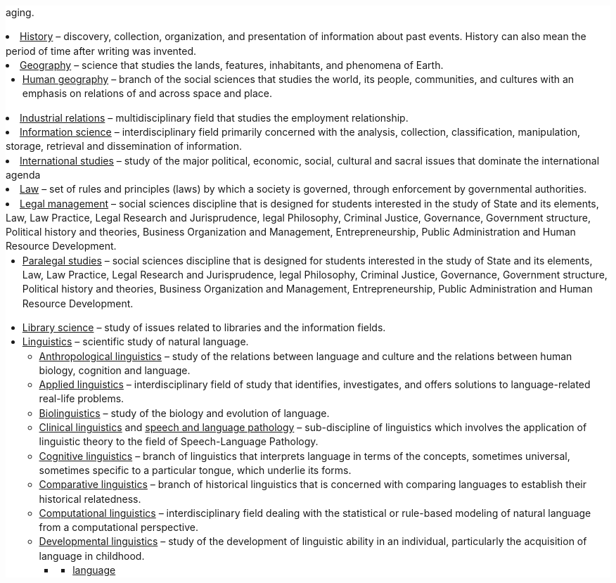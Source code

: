 aging.</li><li><a href="https://en.m.wikipedia.org/wiki/Outline_of_history" title="Outline of history" target="_blank">History</a>&#xA0;&#x2013; discovery, collection, organization, and presentation of information about past events. History can also mean the period of time after writing was invented.</li><li><a href="https://en.m.wikipedia.org/wiki/Outline_of_geography" title="Outline of geography" target="_blank">Geography</a>&#xA0;&#x2013; science that studies the lands, features, inhabitants, and phenomena of Earth.<ul><li><a href="https://en.m.wikipedia.org/wiki/Human_geography" title="Human geography" target="_blank">Human geography</a>&#xA0;&#x2013; branch of the social sciences that studies the world, its people, communities, and cultures with an emphasis on relations of and across space and place.</li></ul></li><li><a href="https://en.m.wikipedia.org/wiki/Industrial_relations" title="Industrial relations" target="_blank">Industrial relations</a>&#xA0;&#x2013; multidisciplinary field that studies the employment relationship.</li><li><a href="https://en.m.wikipedia.org/wiki/Information_science" title="Information science" target="_blank">Information science</a>&#xA0;&#x2013; interdisciplinary field primarily concerned with the analysis, collection, classification, manipulation, storage, retrieval and dissemination of information.</li><li><a href="https://en.m.wikipedia.org/wiki/International_studies" title="International studies" target="_blank">International studies</a>&#xA0;&#x2013; study of the major political, economic, social, cultural and sacral issues that dominate the international agenda</li><li><a href="https://en.m.wikipedia.org/wiki/Outline_of_law" title="Outline of law" target="_blank">Law</a>&#xA0;&#x2013; set of rules and principles (laws) by which a society is governed, through enforcement by governmental authorities.</li><li><a href="https://en.m.wikipedia.org/wiki/Legal_management" title="Legal management" target="_blank">Legal management</a>&#xA0;&#x2013; social sciences discipline that is designed for students interested in the study of State and its elements, Law, Law Practice, Legal Research and Jurisprudence, legal Philosophy, Criminal Justice, Governance, Government structure, Political history and theories, Business Organization and Management, Entrepreneurship, Public Administration and Human Resource Development.<ul><li><a href="https://en.m.wikipedia.org/wiki/Paralegal_studies" title="Paralegal studies" class="mw-redirect" target="_blank">Paralegal studies</a>&#xA0;&#x2013; social sciences discipline that is designed for students interested in the study of State and its elements, Law, Law Practice, Legal Research and Jurisprudence, legal Philosophy, Criminal Justice, Governance, Government structure, Political history and theories, Business Organization and Management, Entrepreneurship, Public Administration and Human Resource Development.</li></ul></li></ul><ul><li><a href="https://en.m.wikipedia.org/wiki/Outline_of_library_science" title="Outline of library science" target="_blank">Library science</a>&#xA0;&#x2013; study of issues related to libraries and the information fields.</li><li><a href="https://en.m.wikipedia.org/wiki/Outline_of_linguistics" title="Outline of linguistics" target="_blank">Linguistics</a>&#xA0;&#x2013; scientific study of natural language.<ul><li><a href="https://en.m.wikipedia.org/wiki/Anthropological_linguistics" title="Anthropological linguistics" target="_blank">Anthropological linguistics</a>&#xA0;&#x2013; study of the relations between language and culture and the relations between human biology, cognition and language.</li><li><a href="https://en.m.wikipedia.org/wiki/Applied_linguistics" title="Applied linguistics" target="_blank">Applied linguistics</a>&#xA0;&#x2013; interdisciplinary field of study that identifies, investigates, and offers solutions to language-related real-life problems.</li><li><a href="https://en.m.wikipedia.org/wiki/Biolinguistics" title="Biolinguistics" target="_blank">Biolinguistics</a>&#xA0;&#x2013; study of the biology and evolution of language.</li><li><a href="https://en.m.wikipedia.org/wiki/Clinical_linguistics" title="Clinical linguistics" target="_blank">Clinical linguistics</a>&#xA0;and&#xA0;<a href="https://en.m.wikipedia.org/wiki/Speech_and_language_pathology" title="Speech and language pathology" class="mw-redirect" target="_blank">speech and language pathology</a>&#xA0;&#x2013; sub-discipline of linguistics which involves the application of linguistic theory to the field of Speech-Language Pathology.</li><li><a href="https://en.m.wikipedia.org/wiki/Cognitive_linguistics" title="Cognitive linguistics" target="_blank">Cognitive linguistics</a>&#xA0;&#x2013; branch of linguistics that interprets language in terms of the concepts, sometimes universal, sometimes specific to a particular tongue, which underlie its forms.</li><li><a href="https://en.m.wikipedia.org/wiki/Comparative_linguistics" title="Comparative linguistics" target="_blank">Comparative linguistics</a>&#xA0;&#x2013; branch of historical linguistics that is concerned with comparing languages to establish their historical relatedness.</li><li><a href="https://en.m.wikipedia.org/wiki/Computational_linguistics" title="Computational linguistics" target="_blank">Computational linguistics</a>&#xA0;&#x2013; interdisciplinary field dealing with the statistical or rule-based modeling of natural language from a computational perspective.</li><li><a href="https://en.m.wikipedia.org/wiki/Developmental_linguistics" title="Developmental linguistics" target="_blank">Developmental linguistics</a>&#xA0;&#x2013; study of the development of linguistic ability in an individual, particularly the acquisition of language in childhood.<ul><li><ul><li><a href="https://en.m.wikipedia.org/wiki/Language_acquisition" title="Language acquisition" target="_blank">language